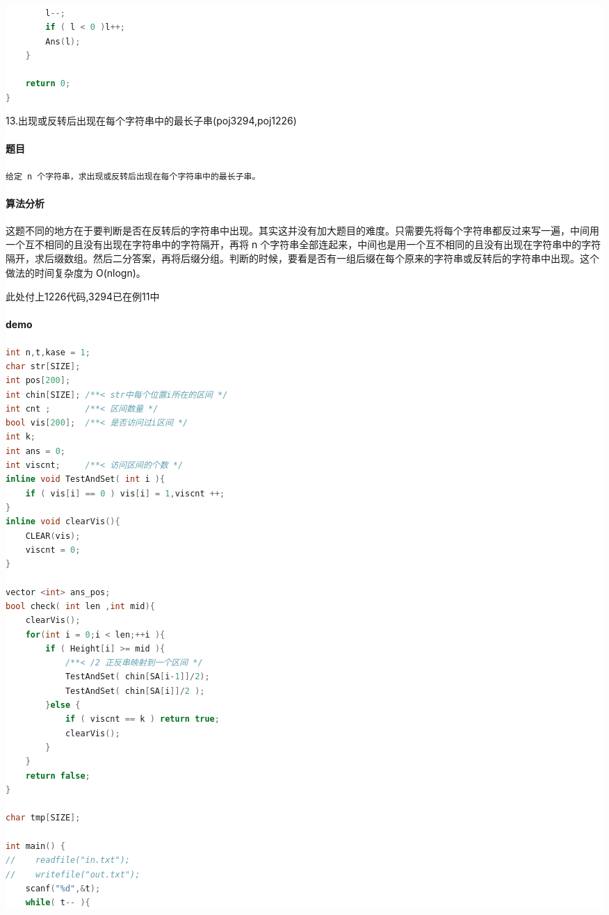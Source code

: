 ```cpp
        l--;
        if ( l < 0 )l++;
        Ans(l);
    }

    return 0;
}


```

13.出现或反转后出现在每个字符串中的最长子串(poj3294,poj1226)
#### 题目

    给定 n 个字符串，求出现或反转后出现在每个字符串中的最长子串。
#### 算法分析

这题不同的地方在于要判断是否在反转后的字符串中出现。其实这并没有加大题目的难度。只需要先将每个字符串都反过来写一遍，中间用一个互不相同的且没有出现在字符串中的字符隔开，再将 n 个字符串全部连起来，中间也是用一个互不相同的且没有出现在字符串中的字符隔开，求后缀数组。然后二分答案，再将后缀分组。判断的时候，要看是否有一组后缀在每个原来的字符串或反转后的字符串中出现。这个做法的时间复杂度为 O(nlogn)。

此处付上1226代码,3294已在例11中
#### demo
```cpp
int n,t,kase = 1;
char str[SIZE];
int pos[200];
int chin[SIZE]; /**< str中每个位置i所在的区间 */
int cnt ;       /**< 区间数量 */
bool vis[200];  /**< 是否访问过i区间 */
int k;
int ans = 0;
int viscnt;     /**< 访问区间的个数 */
inline void TestAndSet( int i ){
    if ( vis[i] == 0 ) vis[i] = 1,viscnt ++;
}
inline void clearVis(){
    CLEAR(vis);
    viscnt = 0;
}

vector <int> ans_pos;
bool check( int len ,int mid){
    clearVis();
    for(int i = 0;i < len;++i ){
        if ( Height[i] >= mid ){
            /**< /2 正反串映射到一个区间 */
            TestAndSet( chin[SA[i-1]]/2);
            TestAndSet( chin[SA[i]]/2 );
        }else {
            if ( viscnt == k ) return true;
            clearVis();
        }
    }
    return false;
}

char tmp[SIZE];

int main() {
//    readfile("in.txt");
//    writefile("out.txt");
    scanf("%d",&t);
    while( t-- ){
```